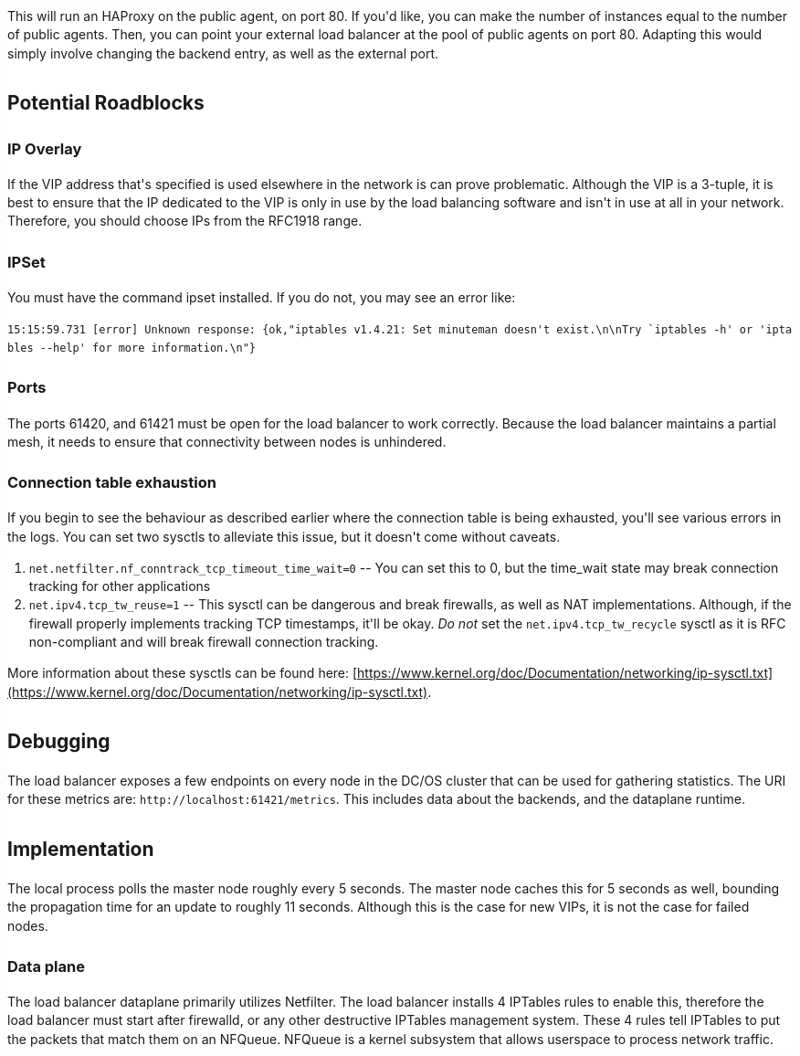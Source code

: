 This will run an HAProxy on the public agent, on port 80. If you'd like, you can make the number of instances equal to the number of public agents. Then, you can point your external load balancer at the pool of public agents on port 80. Adapting this would simply involve changing the backend entry, as well as the external port.

## Potential Roadblocks
### IP Overlay
If the VIP address that's specified is used elsewhere in the network is can prove problematic. Although the VIP is a 3-tuple, it is best to ensure that the IP dedicated to the VIP is only in use by the load balancing software and isn't in use at all in your network. Therefore, you should choose IPs from the RFC1918 range.

### IPSet
You must have the command ipset installed. If you do not, you may see an error like:

```
15:15:59.731 [error] Unknown response: {ok,"iptables v1.4.21: Set minuteman doesn't exist.\n\nTry `iptables -h' or 'iptables --help' for more information.\n"}
```
### Ports
The ports 61420, and 61421 must be open for the load balancer to work correctly. Because the load balancer maintains a partial mesh, it needs to ensure that connectivity between nodes is unhindered.

### Connection table exhaustion
If you begin to see the behaviour as described earlier where the connection table is being exhausted, you'll see various errors in the logs. You can set two sysctls to alleviate this issue, but it doesn't come without caveats.

1. `net.netfilter.nf_conntrack_tcp_timeout_time_wait=0` -- You can set this to 0, but the time_wait state may break connection tracking for other applications
1. `net.ipv4.tcp_tw_reuse=1` -- This sysctl can be dangerous and break firewalls, as well as NAT implementations. Although, if the firewall properly implements tracking TCP timestamps, it'll be okay. *Do not* set the `net.ipv4.tcp_tw_recycle` sysctl as it is RFC non-compliant and will break firewall connection tracking.

More information about these sysctls can be found here: [https://www.kernel.org/doc/Documentation/networking/ip-sysctl.txt](https://www.kernel.org/doc/Documentation/networking/ip-sysctl.txt).

## Debugging
The load balancer exposes a few endpoints on every node in the DC/OS cluster that can be used for gathering statistics. The URI for these metrics are: `http://localhost:61421/metrics`. This includes data about the backends, and the dataplane runtime.

## Implementation
The local process polls the master node roughly every 5 seconds. The master node caches this for 5 seconds as well, bounding the propagation time for an update to roughly 11 seconds. Although this is the case for new VIPs, it is not the case for failed nodes.

### Data plane
The load balancer dataplane primarily utilizes Netfilter. The load balancer installs 4 IPTables rules to enable this, therefore the load balancer must start after firewalld, or any other destructive IPTables management system. These 4 rules tell IPTables to put the packets that match them on an NFQueue. NFQueue is a kernel subsystem that allows userspace to process network traffic.

